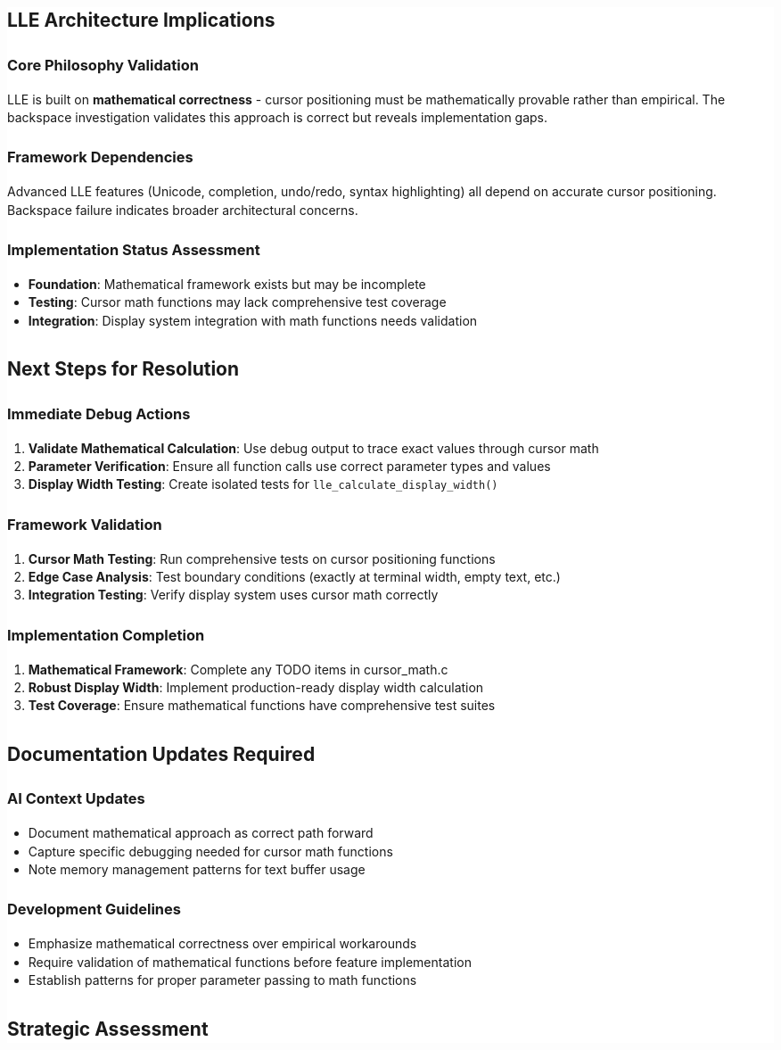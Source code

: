 ## LLE Architecture Implications

### Core Philosophy Validation
LLE is built on **mathematical correctness** - cursor positioning must be mathematically provable rather than empirical. The backspace investigation validates this approach is correct but reveals implementation gaps.

### Framework Dependencies
Advanced LLE features (Unicode, completion, undo/redo, syntax highlighting) all depend on accurate cursor positioning. Backspace failure indicates broader architectural concerns.

### Implementation Status Assessment
- **Foundation**: Mathematical framework exists but may be incomplete
- **Testing**: Cursor math functions may lack comprehensive test coverage
- **Integration**: Display system integration with math functions needs validation

## Next Steps for Resolution

### Immediate Debug Actions
1. **Validate Mathematical Calculation**: Use debug output to trace exact values through cursor math
2. **Parameter Verification**: Ensure all function calls use correct parameter types and values
3. **Display Width Testing**: Create isolated tests for `lle_calculate_display_width()`

### Framework Validation
1. **Cursor Math Testing**: Run comprehensive tests on cursor positioning functions
2. **Edge Case Analysis**: Test boundary conditions (exactly at terminal width, empty text, etc.)
3. **Integration Testing**: Verify display system uses cursor math correctly

### Implementation Completion
1. **Mathematical Framework**: Complete any TODO items in cursor_math.c
2. **Robust Display Width**: Implement production-ready display width calculation
3. **Test Coverage**: Ensure mathematical functions have comprehensive test suites

## Documentation Updates Required

### AI Context Updates
- Document mathematical approach as correct path forward
- Capture specific debugging needed for cursor math functions
- Note memory management patterns for text buffer usage

### Development Guidelines
- Emphasize mathematical correctness over empirical workarounds
- Require validation of mathematical functions before feature implementation
- Establish patterns for proper parameter passing to math functions

## Strategic Assessment
